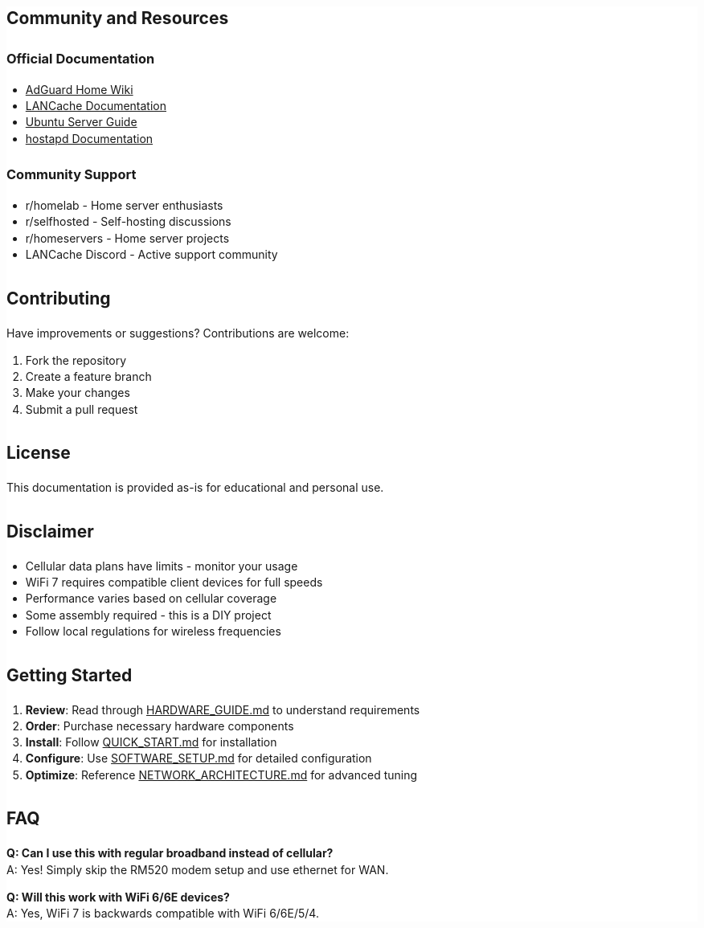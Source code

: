 ## Community and Resources

### Official Documentation
- [AdGuard Home Wiki](https://github.com/AdguardTeam/AdGuardHome/wiki)
- [LANCache Documentation](https://lancache.net/)
- [Ubuntu Server Guide](https://ubuntu.com/server/docs)
- [hostapd Documentation](https://w1.fi/hostapd/)

### Community Support
- r/homelab - Home server enthusiasts
- r/selfhosted - Self-hosting discussions
- r/homeservers - Home server projects
- LANCache Discord - Active support community

## Contributing

Have improvements or suggestions? Contributions are welcome:
1. Fork the repository
2. Create a feature branch
3. Make your changes
4. Submit a pull request

## License

This documentation is provided as-is for educational and personal use.

## Disclaimer

- Cellular data plans have limits - monitor your usage
- WiFi 7 requires compatible client devices for full speeds
- Performance varies based on cellular coverage
- Some assembly required - this is a DIY project
- Follow local regulations for wireless frequencies

## Getting Started

1. **Review**: Read through [HARDWARE_GUIDE.md](HARDWARE_GUIDE.md) to understand requirements
2. **Order**: Purchase necessary hardware components
3. **Install**: Follow [QUICK_START.md](QUICK_START.md) for installation
4. **Configure**: Use [SOFTWARE_SETUP.md](SOFTWARE_SETUP.md) for detailed configuration
5. **Optimize**: Reference [NETWORK_ARCHITECTURE.md](NETWORK_ARCHITECTURE.md) for advanced tuning

## FAQ

**Q: Can I use this with regular broadband instead of cellular?**  
A: Yes! Simply skip the RM520 modem setup and use ethernet for WAN.

**Q: Will this work with WiFi 6/6E devices?**  
A: Yes, WiFi 7 is backwards compatible with WiFi 6/6E/5/4.
